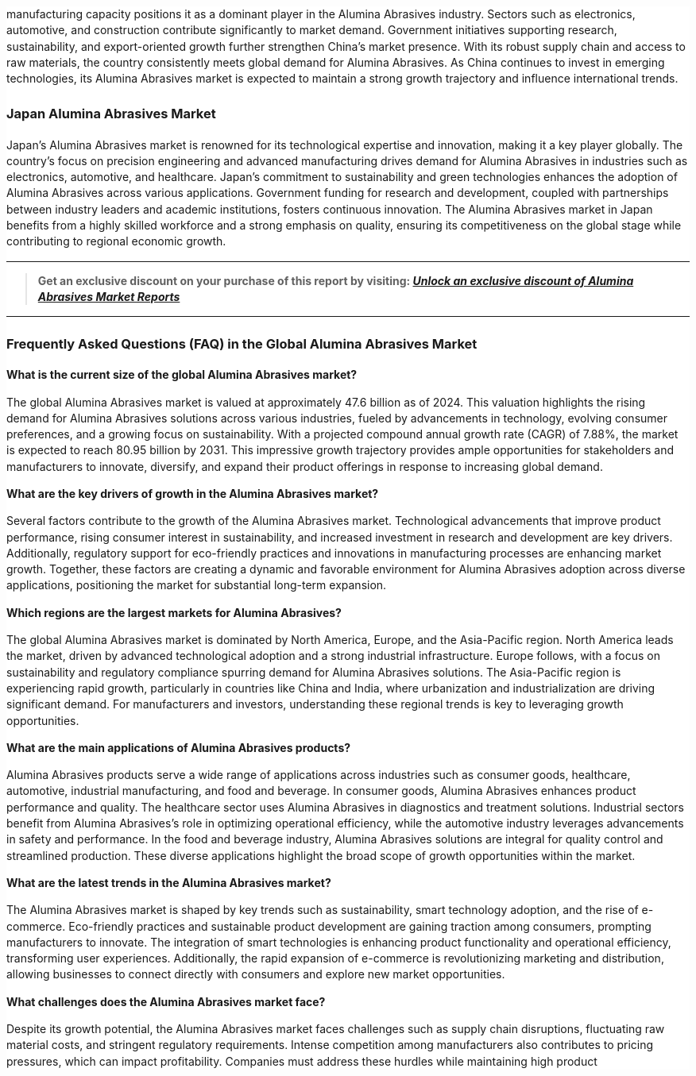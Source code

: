 manufacturing capacity positions it as a dominant player in the Alumina Abrasives industry. Sectors such as electronics, automotive, and construction contribute significantly to market demand. Government initiatives supporting research, sustainability, and export-oriented growth further strengthen China&rsquo;s market presence. With its robust supply chain and access to raw materials, the country consistently meets global demand for Alumina Abrasives. As China continues to invest in emerging technologies, its Alumina Abrasives market is expected to maintain a strong growth trajectory and influence international trends.</p><h3>Japan Alumina Abrasives Market</h3><p>Japan&rsquo;s Alumina Abrasives market is renowned for its technological expertise and innovation, making it a key player globally. The country&rsquo;s focus on precision engineering and advanced manufacturing drives demand for Alumina Abrasives in industries such as electronics, automotive, and healthcare. Japan&rsquo;s commitment to sustainability and green technologies enhances the adoption of Alumina Abrasives across various applications. Government funding for research and development, coupled with partnerships between industry leaders and academic institutions, fosters continuous innovation. The Alumina Abrasives market in Japan benefits from a highly skilled workforce and a strong emphasis on quality, ensuring its competitiveness on the global stage while contributing to regional economic growth.</p><hr /><blockquote><p><strong>Get an exclusive discount on your purchase of this report by visiting: <em><a href="://marketresearchpulse.com/ask-for-discount/103876?utm_source=Github&amp;utm_medium=026">Unlock an exclusive discount of Alumina Abrasives Market Reports</a></em>&nbsp;</strong></p></blockquote><hr /><h3>Frequently Asked Questions (FAQ) in the Global Alumina Abrasives Market</h3><p><strong>What is the current size of the global Alumina Abrasives market?</strong></p><p>The global Alumina Abrasives market is valued at approximately 47.6 billion as of 2024. This valuation highlights the rising demand for Alumina Abrasives solutions across various industries, fueled by advancements in technology, evolving consumer preferences, and a growing focus on sustainability. With a projected compound annual growth rate (CAGR) of 7.88%, the market is expected to reach 80.95 billion by 2031. This impressive growth trajectory provides ample opportunities for stakeholders and manufacturers to innovate, diversify, and expand their product offerings in response to increasing global demand.</p><p><strong>What are the key drivers of growth in the Alumina Abrasives market?</strong></p><p>Several factors contribute to the growth of the Alumina Abrasives market. Technological advancements that improve product performance, rising consumer interest in sustainability, and increased investment in research and development are key drivers. Additionally, regulatory support for eco-friendly practices and innovations in manufacturing processes are enhancing market growth. Together, these factors are creating a dynamic and favorable environment for Alumina Abrasives adoption across diverse applications, positioning the market for substantial long-term expansion.</p><p><strong>Which regions are the largest markets for Alumina Abrasives?</strong></p><p>The global Alumina Abrasives market is dominated by North America, Europe, and the Asia-Pacific region. North America leads the market, driven by advanced technological adoption and a strong industrial infrastructure. Europe follows, with a focus on sustainability and regulatory compliance spurring demand for Alumina Abrasives solutions. The Asia-Pacific region is experiencing rapid growth, particularly in countries like China and India, where urbanization and industrialization are driving significant demand. For manufacturers and investors, understanding these regional trends is key to leveraging growth opportunities.</p><p><strong>What are the main applications of Alumina Abrasives products?</strong></p><p>Alumina Abrasives products serve a wide range of applications across industries such as consumer goods, healthcare, automotive, industrial manufacturing, and food and beverage. In consumer goods, Alumina Abrasives enhances product performance and quality. The healthcare sector uses Alumina Abrasives in diagnostics and treatment solutions. Industrial sectors benefit from Alumina Abrasives&rsquo;s role in optimizing operational efficiency, while the automotive industry leverages advancements in safety and performance. In the food and beverage industry, Alumina Abrasives solutions are integral for quality control and streamlined production. These diverse applications highlight the broad scope of growth opportunities within the market.</p><p><strong>What are the latest trends in the Alumina Abrasives market?</strong></p><p>The Alumina Abrasives market is shaped by key trends such as sustainability, smart technology adoption, and the rise of e-commerce. Eco-friendly practices and sustainable product development are gaining traction among consumers, prompting manufacturers to innovate. The integration of smart technologies is enhancing product functionality and operational efficiency, transforming user experiences. Additionally, the rapid expansion of e-commerce is revolutionizing marketing and distribution, allowing businesses to connect directly with consumers and explore new market opportunities.</p><p><strong>What challenges does the Alumina Abrasives market face?</strong></p><p>Despite its growth potential, the Alumina Abrasives market faces challenges such as supply chain disruptions, fluctuating raw material costs, and stringent regulatory requirements. Intense competition among manufacturers also contributes to pricing pressures, which can impact profitability. Companies must address these hurdles while maintaining high product